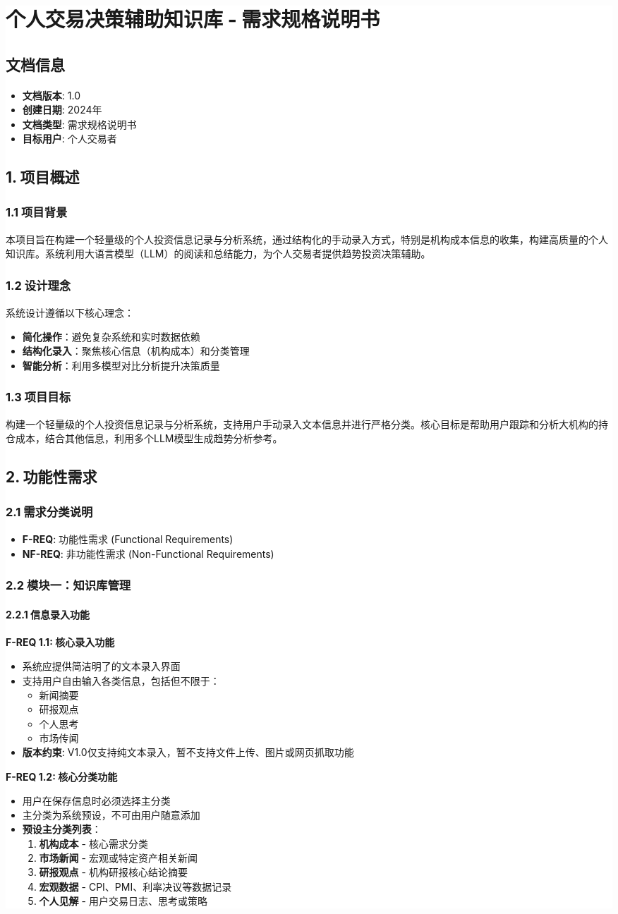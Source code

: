 # 个人交易决策辅助知识库 - 需求规格说明书

## 文档信息
- **文档版本**: 1.0
- **创建日期**: 2024年
- **文档类型**: 需求规格说明书
- **目标用户**: 个人交易者

## 1. 项目概述

### 1.1 项目背景
本项目旨在构建一个轻量级的个人投资信息记录与分析系统，通过结构化的手动录入方式，特别是机构成本信息的收集，构建高质量的个人知识库。系统利用大语言模型（LLM）的阅读和总结能力，为个人交易者提供趋势投资决策辅助。

### 1.2 设计理念
系统设计遵循以下核心理念：
- **简化操作**：避免复杂系统和实时数据依赖
- **结构化录入**：聚焦核心信息（机构成本）和分类管理
- **智能分析**：利用多模型对比分析提升决策质量

### 1.3 项目目标
构建一个轻量级的个人投资信息记录与分析系统，支持用户手动录入文本信息并进行严格分类。核心目标是帮助用户跟踪和分析大机构的持仓成本，结合其他信息，利用多个LLM模型生成趋势分析参考。

## 2. 功能性需求

### 2.1 需求分类说明
- **F-REQ**: 功能性需求 (Functional Requirements)
- **NF-REQ**: 非功能性需求 (Non-Functional Requirements)

### 2.2 模块一：知识库管理

#### 2.2.1 信息录入功能

**F-REQ 1.1: 核心录入功能**
- 系统应提供简洁明了的文本录入界面
- 支持用户自由输入各类信息，包括但不限于：
  - 新闻摘要
  - 研报观点
  - 个人思考
  - 市场传闻
- **版本约束**: V1.0仅支持纯文本录入，暂不支持文件上传、图片或网页抓取功能

**F-REQ 1.2: 核心分类功能**
- 用户在保存信息时必须选择主分类
- 主分类为系统预设，不可由用户随意添加
- **预设主分类列表**：
  1. **机构成本** - 核心需求分类
  2. **市场新闻** - 宏观或特定资产相关新闻
  3. **研报观点** - 机构研报核心结论摘要
  4. **宏观数据** - CPI、PMI、利率决议等数据记录
  5. **个人见解** - 用户交易日志、思考或策略
